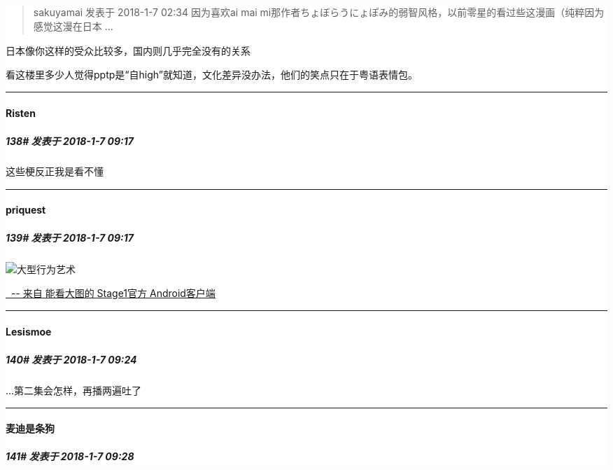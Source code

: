 

<blockquote>sakuyamai 发表于 2018-1-7 02:34
因为喜欢ai mai mi那作者ちょぼらうにょぽみ的弱智风格，以前零星的看过些这漫画（纯粹因为感觉这漫在日本 ...</blockquote>
日本像你这样的受众比较多，国内则几乎完全没有的关系


看这楼里多少人觉得pptp是“自high”就知道，文化差异没办法，他们的笑点只在于粤语表情包。







*****

####  Risten  
##### 138#       发表于 2018-1-7 09:17




这些梗反正我是看不懂







*****

####  priquest  
##### 139#       发表于 2018-1-7 09:17



<img src="https://static.saraba1st.com/image/smiley/face2017/002.png" referrerpolicy="no-referrer">大型行为艺术

[  -- 来自 能看大图的 Stage1官方 Android客户端](https://www.coolapk.com/apk/140634)







*****

####  Lesismoe  
##### 140#       发表于 2018-1-7 09:24




...第二集会怎样，再播两遍吐了







*****

####  麦迪是条狗  
##### 141#       发表于 2018-1-7 09:28
